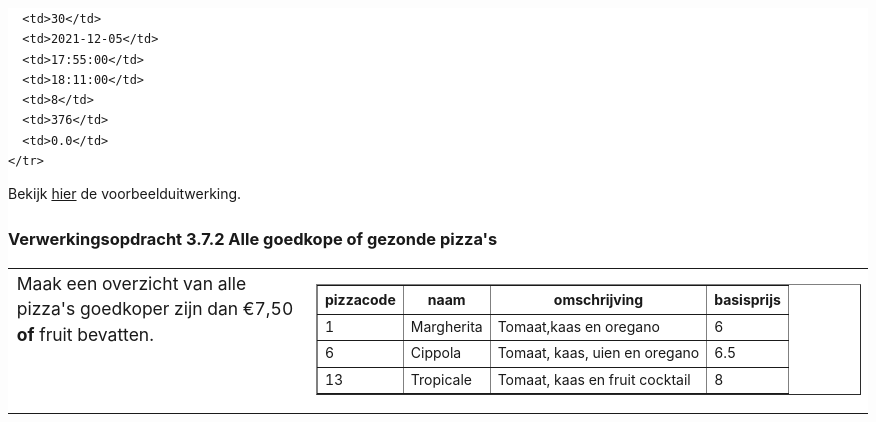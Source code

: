       <td>30</td>
      <td>2021-12-05</td>
      <td>17:55:00</td>
      <td>18:11:00</td>
      <td>8</td>
      <td>376</td>
      <td>0.0</td>
    </tr>
  </tbody>
</table>



</td></tr></table>




<p>Bekijk <a href="https://rweeda.github.io/PythonIA/docs/IA_sql_oplossingen.html#opgave371" target="_blank">hier</a> de voorbeelduitwerking.</p>





### Verwerkingsopdracht 3.7.2 Alle goedkope of gezonde pizza's

<table width="100%"><tr><td style="text-align:left; vertical-align:top; font-size:1.25rem;" width="35%">
Maak een overzicht van alle pizza's goedkoper zijn dan €7,50 <b>of</b> fruit bevatten.
</td><td width="65%">
    <table border="1">
  <thead>
    <tr>
      <th>pizzacode</th>
      <th>naam</th>
      <th>omschrijving</th>
      <th>basisprijs</th>
    </tr>
  </thead>
  <tbody>
    <tr>
      <td>1</td>
      <td>Margherita</td>
      <td>Tomaat,kaas en oregano</td>
      <td>6</td>
    </tr>
    <tr>
      <td>6</td>
      <td>Cippola</td>
      <td>Tomaat, kaas, uien en oregano</td>
      <td>6.5</td>
    </tr>
    <tr>
      <td>13</td>
      <td>Tropicale</td>
      <td>Tomaat, kaas en fruit cocktail</td>
      <td>8</td>
    </tr>
  </tbody>
</table>
